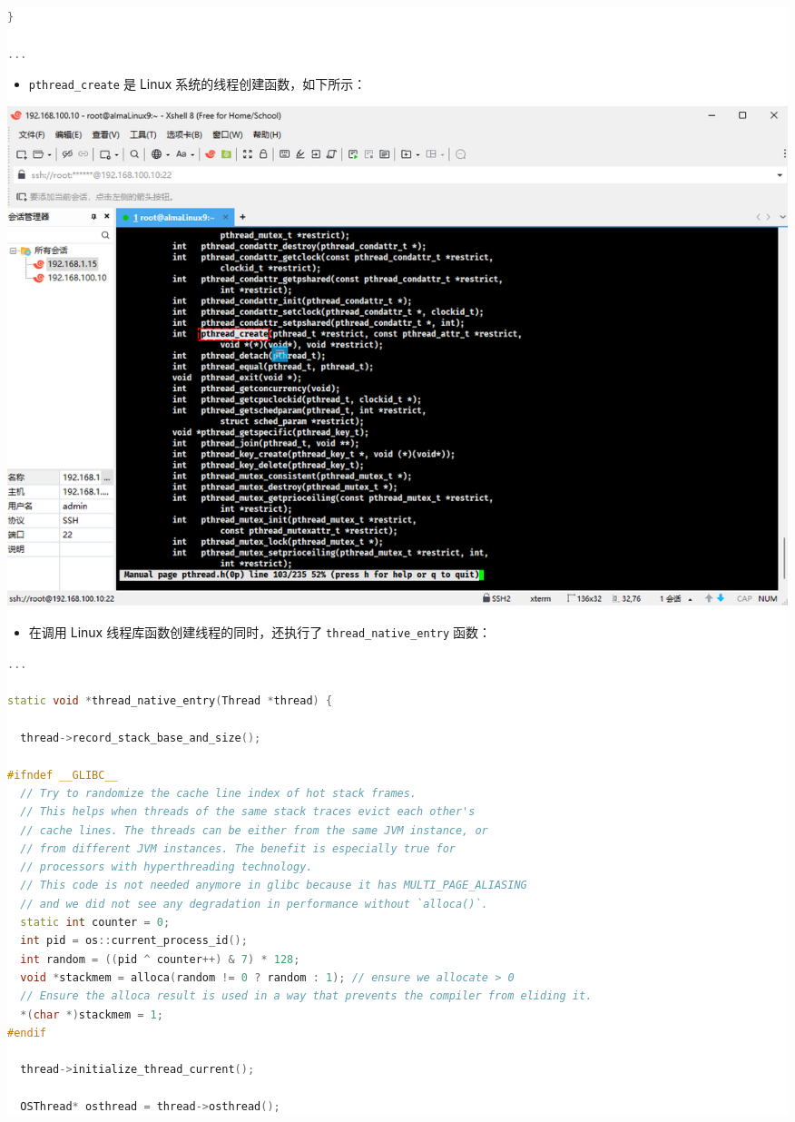```cpp [os_linux.cpp]
}
    
...    
```

* `pthread_create` 是 Linux 系统的线程创建函数，如下所示：

![](./assets/40.png)

* 在调用 Linux 线程库函数创建线程的同时，还执行了 `thread_native_entry` 函数：

```cpp [os_linux.cpp]
...
    
static void *thread_native_entry(Thread *thread) {

  thread->record_stack_base_and_size();

#ifndef __GLIBC__
  // Try to randomize the cache line index of hot stack frames.
  // This helps when threads of the same stack traces evict each other's
  // cache lines. The threads can be either from the same JVM instance, or
  // from different JVM instances. The benefit is especially true for
  // processors with hyperthreading technology.
  // This code is not needed anymore in glibc because it has MULTI_PAGE_ALIASING
  // and we did not see any degradation in performance without `alloca()`.
  static int counter = 0;
  int pid = os::current_process_id();
  int random = ((pid ^ counter++) & 7) * 128;
  void *stackmem = alloca(random != 0 ? random : 1); // ensure we allocate > 0
  // Ensure the alloca result is used in a way that prevents the compiler from eliding it.
  *(char *)stackmem = 1;
#endif

  thread->initialize_thread_current();

  OSThread* osthread = thread->osthread();
```